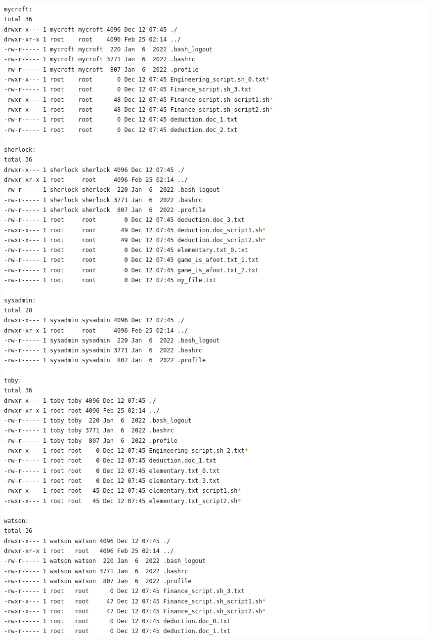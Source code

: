 ```bash
mycroft:
total 36
drwxr-x--- 1 mycroft mycroft 4096 Dec 12 07:45 ./
drwxr-xr-x 1 root    root    4096 Feb 25 02:14 ../
-rw-r----- 1 mycroft mycroft  220 Jan  6  2022 .bash_logout
-rw-r----- 1 mycroft mycroft 3771 Jan  6  2022 .bashrc
-rw-r----- 1 mycroft mycroft  807 Jan  6  2022 .profile
-rwxr-x--- 1 root    root       0 Dec 12 07:45 Engineering_script.sh_0.txt*
-rw-r----- 1 root    root       0 Dec 12 07:45 Finance_script.sh_3.txt
-rwxr-x--- 1 root    root      48 Dec 12 07:45 Finance_script.sh_script1.sh*
-rwxr-x--- 1 root    root      48 Dec 12 07:45 Finance_script.sh_script2.sh*
-rw-r----- 1 root    root       0 Dec 12 07:45 deduction.doc_1.txt
-rw-r----- 1 root    root       0 Dec 12 07:45 deduction.doc_2.txt

sherlock:
total 36
drwxr-x--- 1 sherlock sherlock 4096 Dec 12 07:45 ./
drwxr-xr-x 1 root     root     4096 Feb 25 02:14 ../
-rw-r----- 1 sherlock sherlock  220 Jan  6  2022 .bash_logout
-rw-r----- 1 sherlock sherlock 3771 Jan  6  2022 .bashrc
-rw-r----- 1 sherlock sherlock  807 Jan  6  2022 .profile
-rw-r----- 1 root     root        0 Dec 12 07:45 deduction.doc_3.txt
-rwxr-x--- 1 root     root       49 Dec 12 07:45 deduction.doc_script1.sh*
-rwxr-x--- 1 root     root       49 Dec 12 07:45 deduction.doc_script2.sh*
-rw-r----- 1 root     root        0 Dec 12 07:45 elementary.txt_0.txt
-rw-r----- 1 root     root        0 Dec 12 07:45 game_is_afoot.txt_1.txt
-rw-r----- 1 root     root        0 Dec 12 07:45 game_is_afoot.txt_2.txt
-rw-r----- 1 root     root        0 Dec 12 07:45 my_file.txt

sysadmin:
total 28
drwxr-x--- 1 sysadmin sysadmin 4096 Dec 12 07:45 ./
drwxr-xr-x 1 root     root     4096 Feb 25 02:14 ../
-rw-r----- 1 sysadmin sysadmin  220 Jan  6  2022 .bash_logout
-rw-r----- 1 sysadmin sysadmin 3771 Jan  6  2022 .bashrc
-rw-r----- 1 sysadmin sysadmin  807 Jan  6  2022 .profile

toby:
total 36
drwxr-x--- 1 toby toby 4096 Dec 12 07:45 ./
drwxr-xr-x 1 root root 4096 Feb 25 02:14 ../
-rw-r----- 1 toby toby  220 Jan  6  2022 .bash_logout
-rw-r----- 1 toby toby 3771 Jan  6  2022 .bashrc
-rw-r----- 1 toby toby  807 Jan  6  2022 .profile
-rwxr-x--- 1 root root    0 Dec 12 07:45 Engineering_script.sh_2.txt*
-rw-r----- 1 root root    0 Dec 12 07:45 deduction.doc_1.txt
-rw-r----- 1 root root    0 Dec 12 07:45 elementary.txt_0.txt
-rw-r----- 1 root root    0 Dec 12 07:45 elementary.txt_3.txt
-rwxr-x--- 1 root root   45 Dec 12 07:45 elementary.txt_script1.sh*
-rwxr-x--- 1 root root   45 Dec 12 07:45 elementary.txt_script2.sh*

watson:
total 36
drwxr-x--- 1 watson watson 4096 Dec 12 07:45 ./
drwxr-xr-x 1 root   root   4096 Feb 25 02:14 ../
-rw-r----- 1 watson watson  220 Jan  6  2022 .bash_logout
-rw-r----- 1 watson watson 3771 Jan  6  2022 .bashrc
-rw-r----- 1 watson watson  807 Jan  6  2022 .profile
-rw-r----- 1 root   root      0 Dec 12 07:45 Finance_script.sh_3.txt
-rwxr-x--- 1 root   root     47 Dec 12 07:45 Finance_script.sh_script1.sh*
-rwxr-x--- 1 root   root     47 Dec 12 07:45 Finance_script.sh_script2.sh*
-rw-r----- 1 root   root      0 Dec 12 07:45 deduction.doc_0.txt
-rw-r----- 1 root   root      0 Dec 12 07:45 deduction.doc_1.txt
```